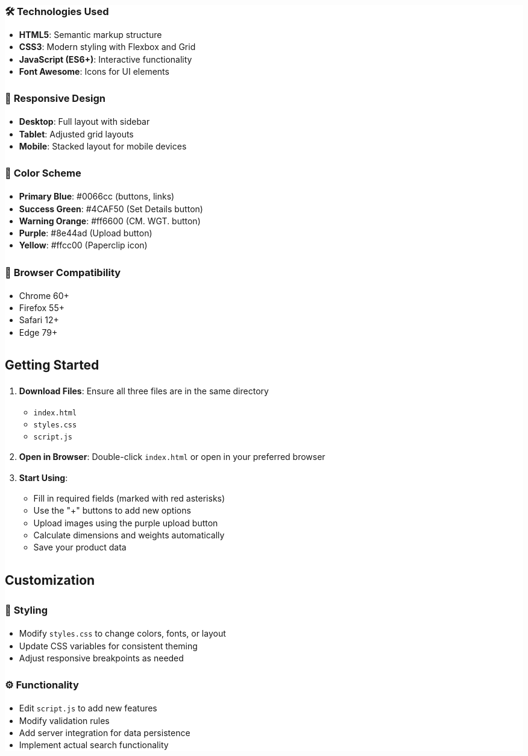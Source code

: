 ### 🛠️ **Technologies Used**
- **HTML5**: Semantic markup structure
- **CSS3**: Modern styling with Flexbox and Grid
- **JavaScript (ES6+)**: Interactive functionality
- **Font Awesome**: Icons for UI elements

### 📱 **Responsive Design**
- **Desktop**: Full layout with sidebar
- **Tablet**: Adjusted grid layouts
- **Mobile**: Stacked layout for mobile devices

### 🎨 **Color Scheme**
- **Primary Blue**: #0066cc (buttons, links)
- **Success Green**: #4CAF50 (Set Details button)
- **Warning Orange**: #ff6600 (CM. WGT. button)
- **Purple**: #8e44ad (Upload button)
- **Yellow**: #ffcc00 (Paperclip icon)

### 🔧 **Browser Compatibility**
- Chrome 60+
- Firefox 55+
- Safari 12+
- Edge 79+

## Getting Started

1. **Download Files**: Ensure all three files are in the same directory
   - `index.html`
   - `styles.css`
   - `script.js`

2. **Open in Browser**: Double-click `index.html` or open in your preferred browser

3. **Start Using**: 
   - Fill in required fields (marked with red asterisks)
   - Use the "+" buttons to add new options
   - Upload images using the purple upload button
   - Calculate dimensions and weights automatically
   - Save your product data

## Customization

### 🎨 **Styling**
- Modify `styles.css` to change colors, fonts, or layout
- Update CSS variables for consistent theming
- Adjust responsive breakpoints as needed

### ⚙️ **Functionality**
- Edit `script.js` to add new features
- Modify validation rules
- Add server integration for data persistence
- Implement actual search functionality
